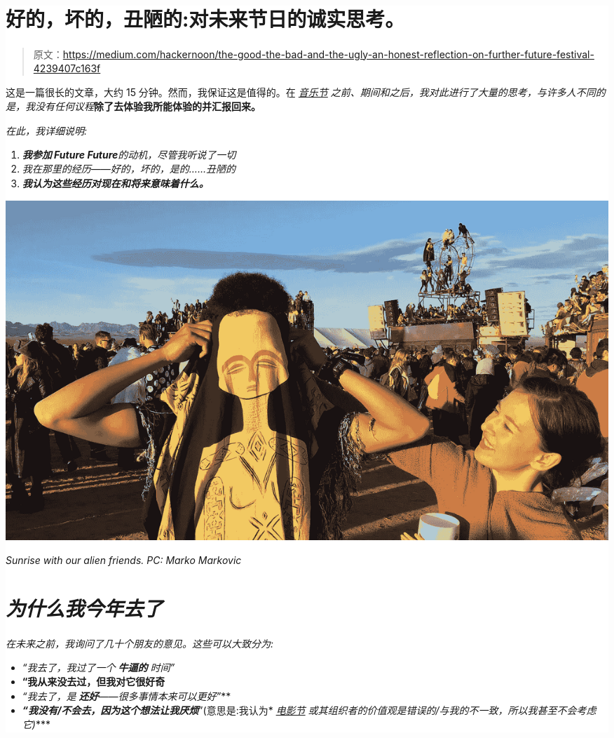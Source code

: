 # 好的，坏的，丑陋的:对未来节日的诚实思考。

> 原文：<https://medium.com/hackernoon/the-good-the-bad-and-the-ugly-an-honest-reflection-on-further-future-festival-4239407c163f>

这是一篇很长的文章，大约 15 分钟。然而，我保证这是值得的。在 [*音乐节*](https://festivalpeak.com/?ref=hackernoon) *之前、期间和之后，我对此进行了大量的思考，与许多人不同的是，我没有任何议程***除了去体验我所能体验的并汇报回来。**

*在此，我详细说明:*

1.  ***我参加 Future Future**的动机，尽管我听说了一切*
2.  *我在那里的经历——好的，坏的，是的……丑陋的*
3.  ***我认为这些经历对现在和将来意味着什么。***

*![](img/f59658ad5ec2e3572cb9e890b9be9010.png)*

*Sunrise with our alien friends. PC: Marko Markovic*

# *为什么我今年去了*

*在未来之前，我询问了几十个朋友的意见。这些可以大致分为:*

*   **“我去了，我过了一个* ***牛逼的*** *时间”**
*   **“我从来没去过，但我对它很好奇**
*   ***“我去了，是* ***还好****——很多事情本来可以更好”***
*   ***“我没有/不会去，因为这个想法让我厌烦***”(意思是:我认为* [*电影节*](https://goo.gl/w8fLgi) *或其组织者的价值观是错误的/与我的不一致，所以我甚至不会考虑它)****
